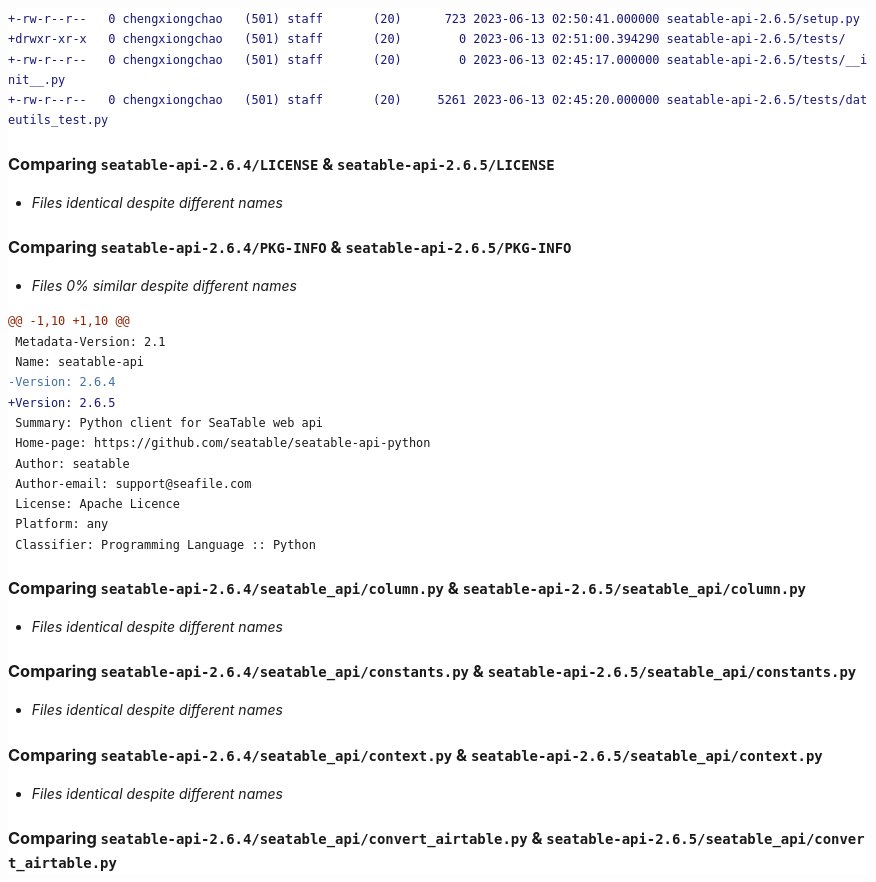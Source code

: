 ```diff
+-rw-r--r--   0 chengxiongchao   (501) staff       (20)      723 2023-06-13 02:50:41.000000 seatable-api-2.6.5/setup.py
+drwxr-xr-x   0 chengxiongchao   (501) staff       (20)        0 2023-06-13 02:51:00.394290 seatable-api-2.6.5/tests/
+-rw-r--r--   0 chengxiongchao   (501) staff       (20)        0 2023-06-13 02:45:17.000000 seatable-api-2.6.5/tests/__init__.py
+-rw-r--r--   0 chengxiongchao   (501) staff       (20)     5261 2023-06-13 02:45:20.000000 seatable-api-2.6.5/tests/dateutils_test.py
```

### Comparing `seatable-api-2.6.4/LICENSE` & `seatable-api-2.6.5/LICENSE`

 * *Files identical despite different names*

### Comparing `seatable-api-2.6.4/PKG-INFO` & `seatable-api-2.6.5/PKG-INFO`

 * *Files 0% similar despite different names*

```diff
@@ -1,10 +1,10 @@
 Metadata-Version: 2.1
 Name: seatable-api
-Version: 2.6.4
+Version: 2.6.5
 Summary: Python client for SeaTable web api
 Home-page: https://github.com/seatable/seatable-api-python
 Author: seatable
 Author-email: support@seafile.com
 License: Apache Licence
 Platform: any
 Classifier: Programming Language :: Python
```

### Comparing `seatable-api-2.6.4/seatable_api/column.py` & `seatable-api-2.6.5/seatable_api/column.py`

 * *Files identical despite different names*

### Comparing `seatable-api-2.6.4/seatable_api/constants.py` & `seatable-api-2.6.5/seatable_api/constants.py`

 * *Files identical despite different names*

### Comparing `seatable-api-2.6.4/seatable_api/context.py` & `seatable-api-2.6.5/seatable_api/context.py`

 * *Files identical despite different names*

### Comparing `seatable-api-2.6.4/seatable_api/convert_airtable.py` & `seatable-api-2.6.5/seatable_api/convert_airtable.py`
